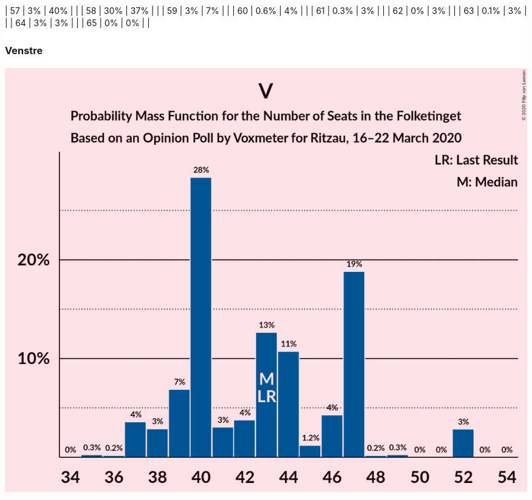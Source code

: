 | 57 | 3% | 40% |  |
| 58 | 30% | 37% |  |
| 59 | 3% | 7% |  |
| 60 | 0.6% | 4% |  |
| 61 | 0.3% | 3% |  |
| 62 | 0% | 3% |  |
| 63 | 0.1% | 3% |  |
| 64 | 3% | 3% |  |
| 65 | 0% | 0% |  |

### Venstre

![Graph with seats probability mass function not yet produced](2020-03-22-Voxmeter-coalitions-seats-pmf-v.png "Seats Probability Mass Function")

